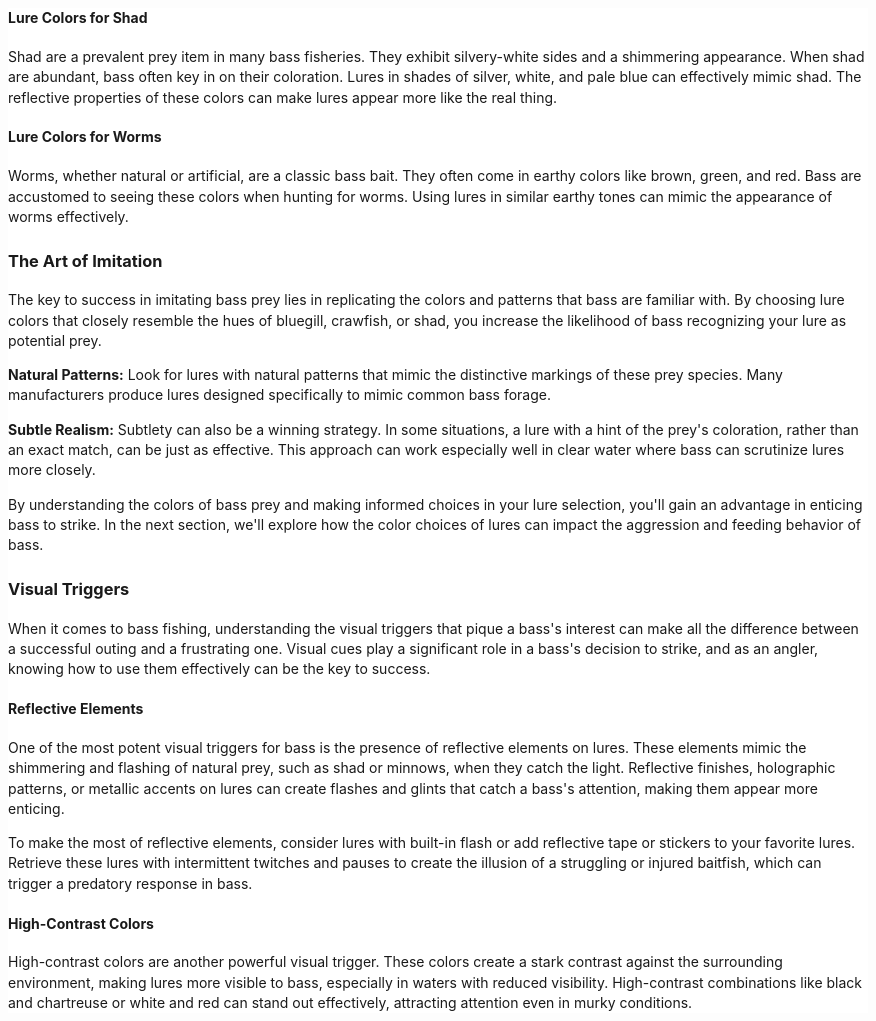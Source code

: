 #### Lure Colors for Shad

Shad are a prevalent prey item in many bass fisheries. They exhibit silvery-white sides and a shimmering appearance. When shad are abundant, bass often key in on their coloration. Lures in shades of silver, white, and pale blue can effectively mimic shad. The reflective properties of these colors can make lures appear more like the real thing.

#### Lure Colors for Worms

 Worms, whether natural or artificial, are a classic bass bait. They often come in earthy colors like brown, green, and red. Bass are accustomed to seeing these colors when hunting for worms. Using lures in similar earthy tones can mimic the appearance of worms effectively.

### The Art of Imitation

The key to success in imitating bass prey lies in replicating the colors and patterns that bass are familiar with. By choosing lure colors that closely resemble the hues of bluegill, crawfish, or shad, you increase the likelihood of bass recognizing your lure as potential prey.

**Natural Patterns:** Look for lures with natural patterns that mimic the distinctive markings of these prey species. Many manufacturers produce lures designed specifically to mimic common bass forage.

**Subtle Realism:** Subtlety can also be a winning strategy. In some situations, a lure with a hint of the prey's coloration, rather than an exact match, can be just as effective. This approach can work especially well in clear water where bass can scrutinize lures more closely.

By understanding the colors of bass prey and making informed choices in your lure selection, you'll gain an advantage in enticing bass to strike. In the next section, we'll explore how the color choices of lures can impact the aggression and feeding behavior of bass.

### Visual Triggers

When it comes to bass fishing, understanding the visual triggers that pique a bass's interest can make all the difference between a successful outing and a frustrating one. Visual cues play a significant role in a bass's decision to strike, and as an angler, knowing how to use them effectively can be the key to success.

#### Reflective Elements

One of the most potent visual triggers for bass is the presence of reflective elements on lures. These elements mimic the shimmering and flashing of natural prey, such as shad or minnows, when they catch the light. Reflective finishes, holographic patterns, or metallic accents on lures can create flashes and glints that catch a bass's attention, making them appear more enticing.

To make the most of reflective elements, consider lures with built-in flash or add reflective tape or stickers to your favorite lures. Retrieve these lures with intermittent twitches and pauses to create the illusion of a struggling or injured baitfish, which can trigger a predatory response in bass.

#### High-Contrast Colors

High-contrast colors are another powerful visual trigger. These colors create a stark contrast against the surrounding environment, making lures more visible to bass, especially in waters with reduced visibility. High-contrast combinations like black and chartreuse or white and red can stand out effectively, attracting attention even in murky conditions.

